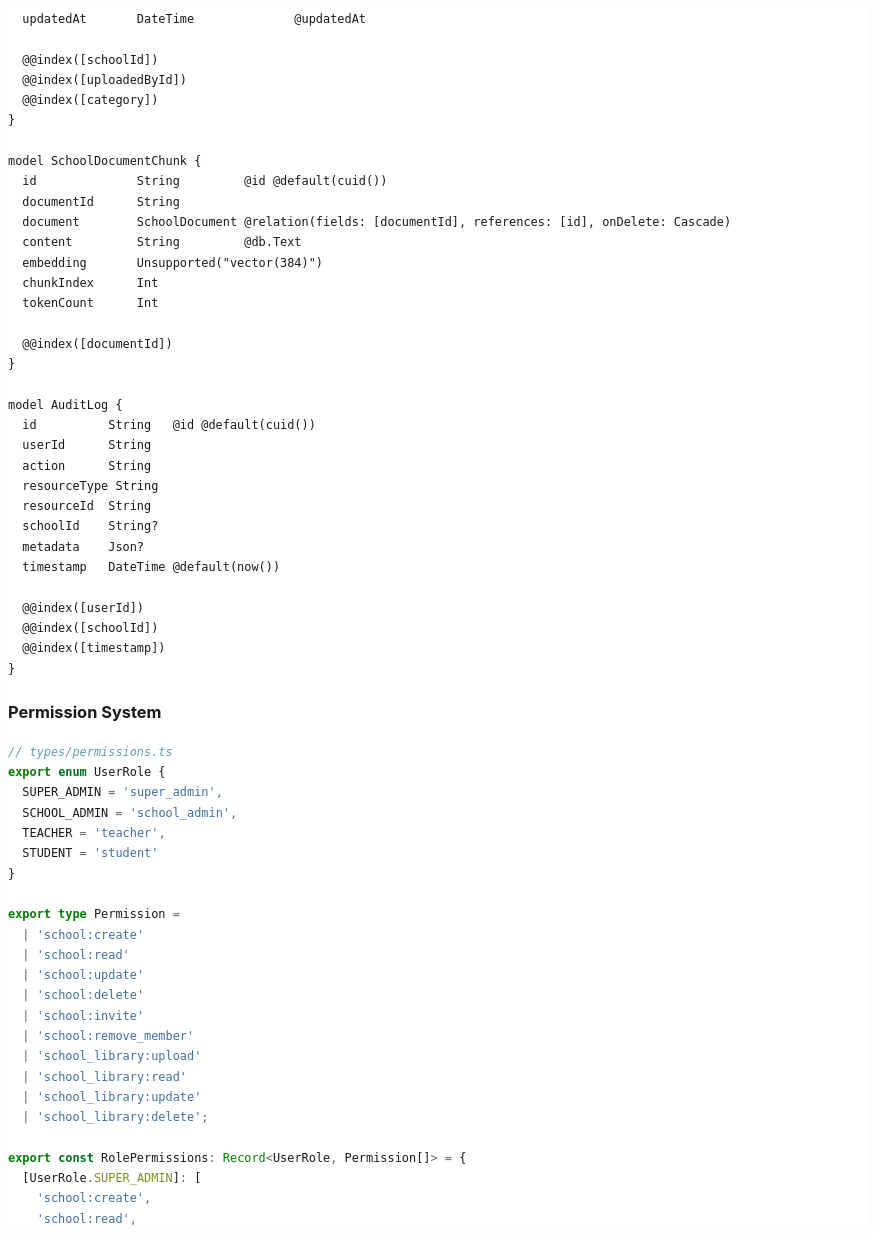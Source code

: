 ```prisma
  updatedAt       DateTime              @updatedAt

  @@index([schoolId])
  @@index([uploadedById])
  @@index([category])
}

model SchoolDocumentChunk {
  id              String         @id @default(cuid())
  documentId      String
  document        SchoolDocument @relation(fields: [documentId], references: [id], onDelete: Cascade)
  content         String         @db.Text
  embedding       Unsupported("vector(384)")
  chunkIndex      Int
  tokenCount      Int

  @@index([documentId])
}

model AuditLog {
  id          String   @id @default(cuid())
  userId      String
  action      String
  resourceType String
  resourceId  String
  schoolId    String?
  metadata    Json?
  timestamp   DateTime @default(now())

  @@index([userId])
  @@index([schoolId])
  @@index([timestamp])
}
```

### Permission System

```typescript
// types/permissions.ts
export enum UserRole {
  SUPER_ADMIN = 'super_admin',
  SCHOOL_ADMIN = 'school_admin',
  TEACHER = 'teacher',
  STUDENT = 'student'
}

export type Permission =
  | 'school:create'
  | 'school:read'
  | 'school:update'
  | 'school:delete'
  | 'school:invite'
  | 'school:remove_member'
  | 'school_library:upload'
  | 'school_library:read'
  | 'school_library:update'
  | 'school_library:delete';

export const RolePermissions: Record<UserRole, Permission[]> = {
  [UserRole.SUPER_ADMIN]: [
    'school:create',
    'school:read',
```

  [UserRole.SCHOOL_ADMIN]: [
  [UserRole.TEACHER]: [
  [UserRole.STUDENT]: [